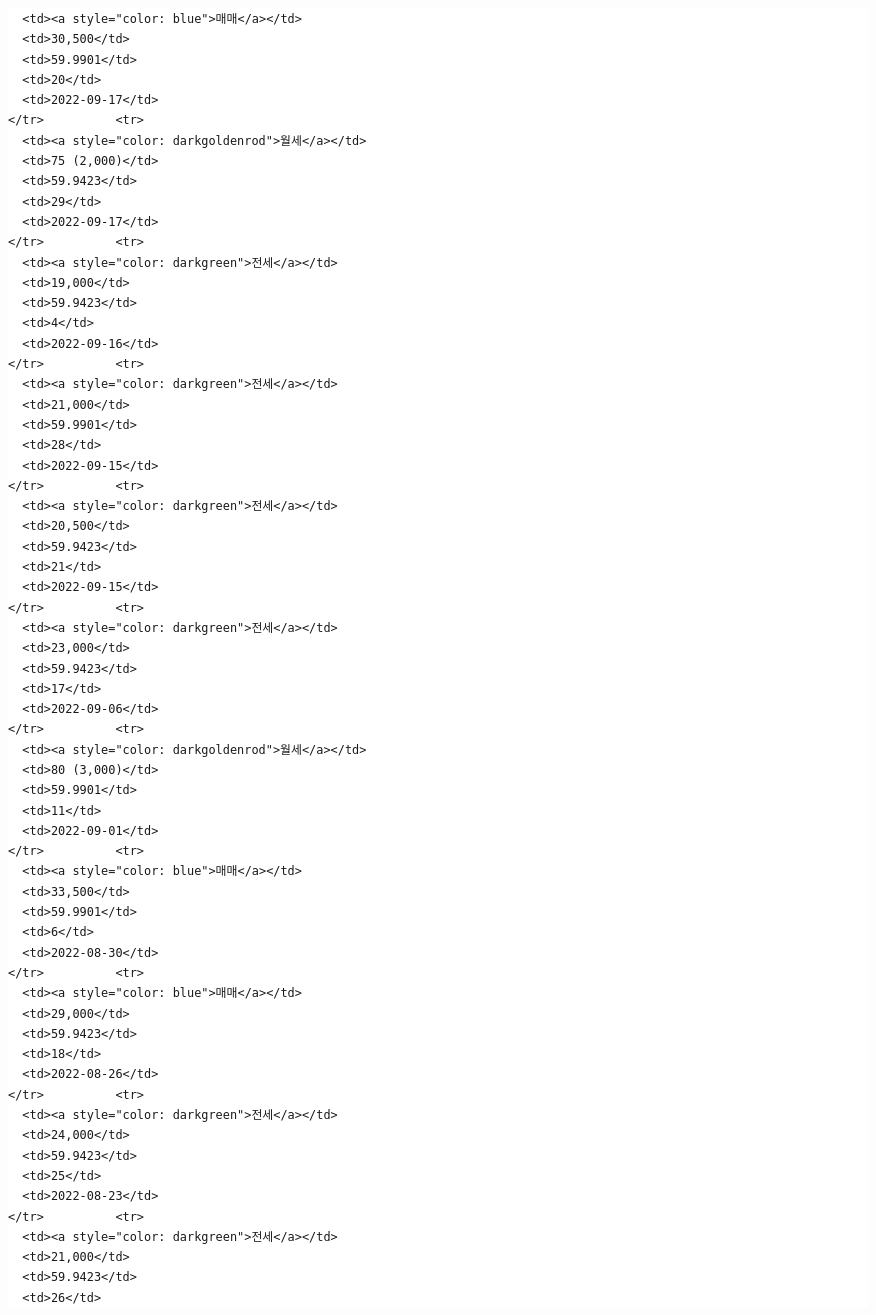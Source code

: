       <td><a style="color: blue">매매</a></td>
      <td>30,500</td>
      <td>59.9901</td>
      <td>20</td>
      <td>2022-09-17</td>
    </tr>          <tr>
      <td><a style="color: darkgoldenrod">월세</a></td>
      <td>75 (2,000)</td>
      <td>59.9423</td>
      <td>29</td>
      <td>2022-09-17</td>
    </tr>          <tr>
      <td><a style="color: darkgreen">전세</a></td>
      <td>19,000</td>
      <td>59.9423</td>
      <td>4</td>
      <td>2022-09-16</td>
    </tr>          <tr>
      <td><a style="color: darkgreen">전세</a></td>
      <td>21,000</td>
      <td>59.9901</td>
      <td>28</td>
      <td>2022-09-15</td>
    </tr>          <tr>
      <td><a style="color: darkgreen">전세</a></td>
      <td>20,500</td>
      <td>59.9423</td>
      <td>21</td>
      <td>2022-09-15</td>
    </tr>          <tr>
      <td><a style="color: darkgreen">전세</a></td>
      <td>23,000</td>
      <td>59.9423</td>
      <td>17</td>
      <td>2022-09-06</td>
    </tr>          <tr>
      <td><a style="color: darkgoldenrod">월세</a></td>
      <td>80 (3,000)</td>
      <td>59.9901</td>
      <td>11</td>
      <td>2022-09-01</td>
    </tr>          <tr>
      <td><a style="color: blue">매매</a></td>
      <td>33,500</td>
      <td>59.9901</td>
      <td>6</td>
      <td>2022-08-30</td>
    </tr>          <tr>
      <td><a style="color: blue">매매</a></td>
      <td>29,000</td>
      <td>59.9423</td>
      <td>18</td>
      <td>2022-08-26</td>
    </tr>          <tr>
      <td><a style="color: darkgreen">전세</a></td>
      <td>24,000</td>
      <td>59.9423</td>
      <td>25</td>
      <td>2022-08-23</td>
    </tr>          <tr>
      <td><a style="color: darkgreen">전세</a></td>
      <td>21,000</td>
      <td>59.9423</td>
      <td>26</td>